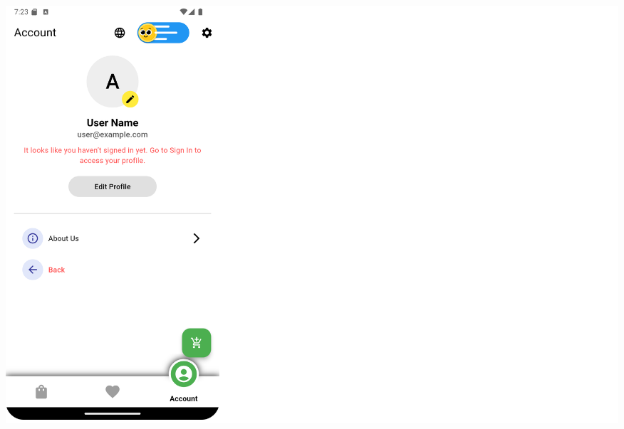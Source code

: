 <img src="https://github.com/Fady2024/Ecommerce-app/blob/main/App%20Photos/Account%20page%20guest.png" alt="Account Page" width="300"/>
</div>
